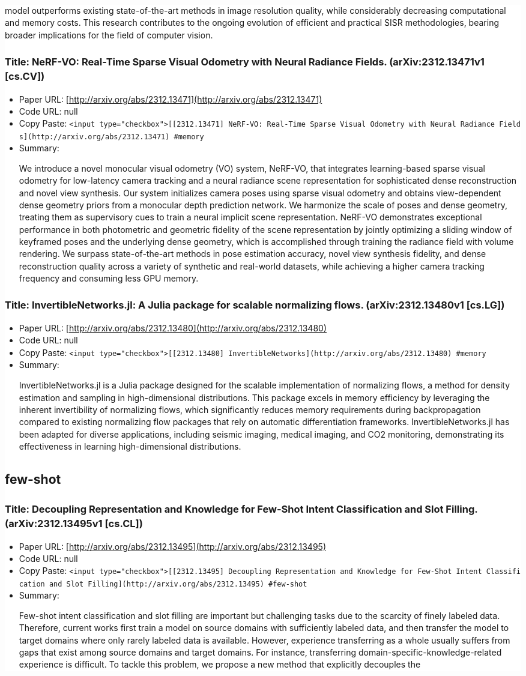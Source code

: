 model outperforms existing state-of-the-art methods in image resolution
quality, while considerably decreasing computational and memory costs. This
research contributes to the ongoing evolution of efficient and practical SISR
methodologies, bearing broader implications for the field of computer vision.
</p>

### Title: NeRF-VO: Real-Time Sparse Visual Odometry with Neural Radiance Fields. (arXiv:2312.13471v1 [cs.CV])
* Paper URL: [http://arxiv.org/abs/2312.13471](http://arxiv.org/abs/2312.13471)
* Code URL: null
* Copy Paste: `<input type="checkbox">[[2312.13471] NeRF-VO: Real-Time Sparse Visual Odometry with Neural Radiance Fields](http://arxiv.org/abs/2312.13471) #memory`
* Summary: <p>We introduce a novel monocular visual odometry (VO) system, NeRF-VO, that
integrates learning-based sparse visual odometry for low-latency camera
tracking and a neural radiance scene representation for sophisticated dense
reconstruction and novel view synthesis. Our system initializes camera poses
using sparse visual odometry and obtains view-dependent dense geometry priors
from a monocular depth prediction network. We harmonize the scale of poses and
dense geometry, treating them as supervisory cues to train a neural implicit
scene representation. NeRF-VO demonstrates exceptional performance in both
photometric and geometric fidelity of the scene representation by jointly
optimizing a sliding window of keyframed poses and the underlying dense
geometry, which is accomplished through training the radiance field with volume
rendering. We surpass state-of-the-art methods in pose estimation accuracy,
novel view synthesis fidelity, and dense reconstruction quality across a
variety of synthetic and real-world datasets, while achieving a higher camera
tracking frequency and consuming less GPU memory.
</p>

### Title: InvertibleNetworks.jl: A Julia package for scalable normalizing flows. (arXiv:2312.13480v1 [cs.LG])
* Paper URL: [http://arxiv.org/abs/2312.13480](http://arxiv.org/abs/2312.13480)
* Code URL: null
* Copy Paste: `<input type="checkbox">[[2312.13480] InvertibleNetworks](http://arxiv.org/abs/2312.13480) #memory`
* Summary: <p>InvertibleNetworks.jl is a Julia package designed for the scalable
implementation of normalizing flows, a method for density estimation and
sampling in high-dimensional distributions. This package excels in memory
efficiency by leveraging the inherent invertibility of normalizing flows, which
significantly reduces memory requirements during backpropagation compared to
existing normalizing flow packages that rely on automatic differentiation
frameworks. InvertibleNetworks.jl has been adapted for diverse applications,
including seismic imaging, medical imaging, and CO2 monitoring, demonstrating
its effectiveness in learning high-dimensional distributions.
</p>

## few-shot
### Title: Decoupling Representation and Knowledge for Few-Shot Intent Classification and Slot Filling. (arXiv:2312.13495v1 [cs.CL])
* Paper URL: [http://arxiv.org/abs/2312.13495](http://arxiv.org/abs/2312.13495)
* Code URL: null
* Copy Paste: `<input type="checkbox">[[2312.13495] Decoupling Representation and Knowledge for Few-Shot Intent Classification and Slot Filling](http://arxiv.org/abs/2312.13495) #few-shot`
* Summary: <p>Few-shot intent classification and slot filling are important but challenging
tasks due to the scarcity of finely labeled data. Therefore, current works
first train a model on source domains with sufficiently labeled data, and then
transfer the model to target domains where only rarely labeled data is
available. However, experience transferring as a whole usually suffers from
gaps that exist among source domains and target domains. For instance,
transferring domain-specific-knowledge-related experience is difficult. To
tackle this problem, we propose a new method that explicitly decouples the